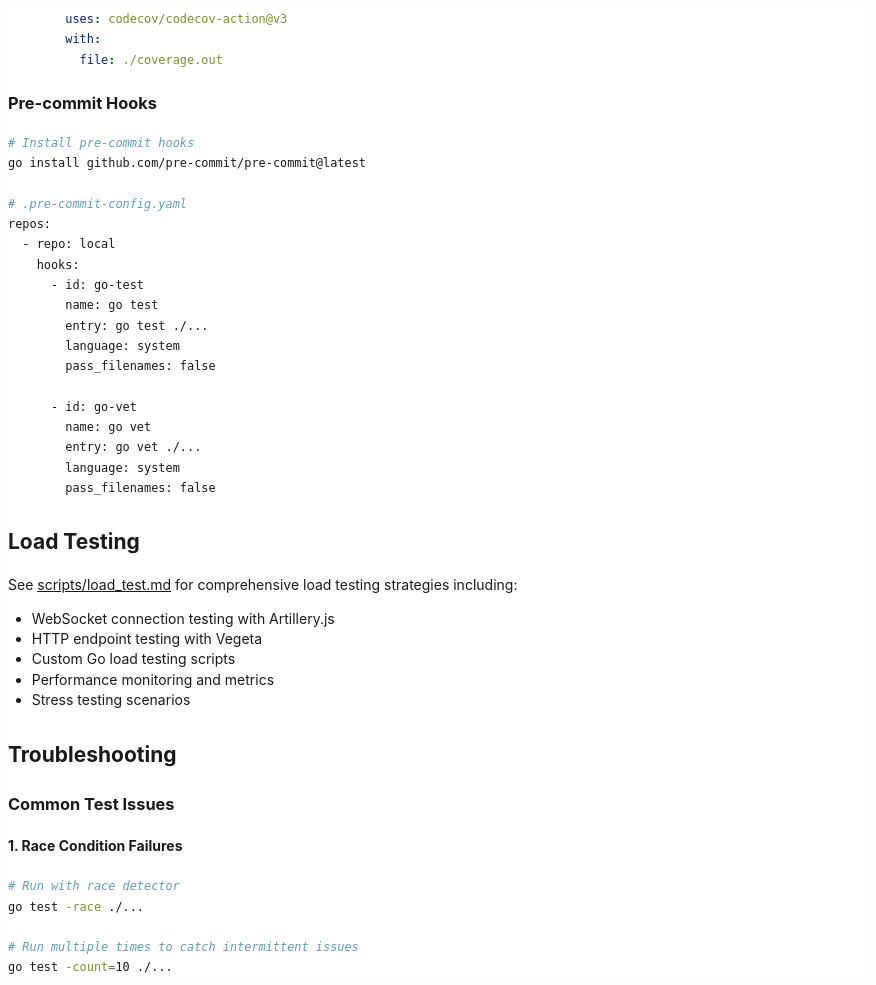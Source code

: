 ```yaml
        uses: codecov/codecov-action@v3
        with:
          file: ./coverage.out
```

### Pre-commit Hooks

```bash
# Install pre-commit hooks
go install github.com/pre-commit/pre-commit@latest

# .pre-commit-config.yaml
repos:
  - repo: local
    hooks:
      - id: go-test
        name: go test
        entry: go test ./...
        language: system
        pass_filenames: false
      
      - id: go-vet
        name: go vet
        entry: go vet ./...
        language: system
        pass_filenames: false
```

## Load Testing

See [scripts/load_test.md](scripts/load_test.md) for comprehensive load testing strategies including:

- WebSocket connection testing with Artillery.js
- HTTP endpoint testing with Vegeta
- Custom Go load testing scripts
- Performance monitoring and metrics
- Stress testing scenarios

## Troubleshooting

### Common Test Issues

#### 1. Race Condition Failures

```bash
# Run with race detector
go test -race ./...

# Run multiple times to catch intermittent issues
go test -count=10 ./...
```
